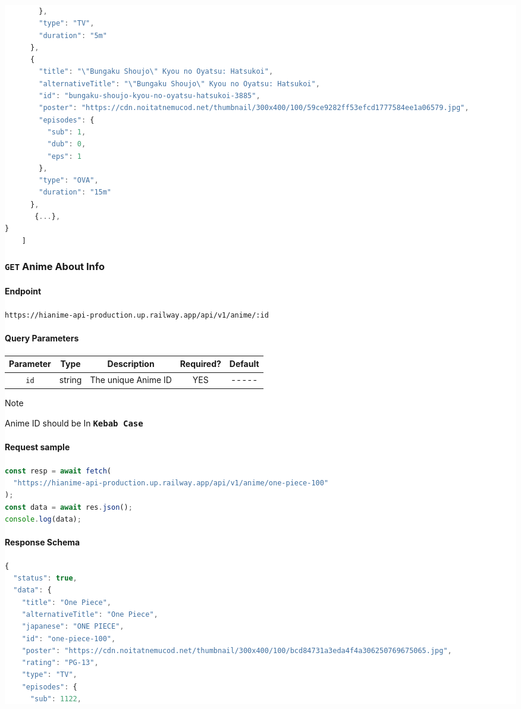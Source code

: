 ```typescript
        },
        "type": "TV",
        "duration": "5m"
      },
      {
        "title": "\"Bungaku Shoujo\" Kyou no Oyatsu: Hatsukoi",
        "alternativeTitle": "\"Bungaku Shoujo\" Kyou no Oyatsu: Hatsukoi",
        "id": "bungaku-shoujo-kyou-no-oyatsu-hatsukoi-3885",
        "poster": "https://cdn.noitatnemucod.net/thumbnail/300x400/100/59ce9282ff53efcd1777584ee1a06579.jpg",
        "episodes": {
          "sub": 1,
          "dub": 0,
          "eps": 1
        },
        "type": "OVA",
        "duration": "15m"
      },
       {...},
}
    ]
```

### `GET` Anime About Info

#### Endpoint

```sh
https://hianime-api-production.up.railway.app/api/v1/anime/:id
```

#### Query Parameters

| Parameter |  Type  |     Description     | Required? | Default |
| :-------: | :----: | :-----------------: | :-------: | :-----: |
|   `id`    | string | The unique Anime ID |    YES    |  -----  |

> [!NOTE]
> Anime ID should be In <kbd><b>Kebab Case</b></kbd>

#### Request sample

```javascript
const resp = await fetch(
  "https://hianime-api-production.up.railway.app/api/v1/anime/one-piece-100"
);
const data = await res.json();
console.log(data);
```

#### Response Schema

```typescript
{
  "status": true,
  "data": {
    "title": "One Piece",
    "alternativeTitle": "One Piece",
    "japanese": "ONE PIECE",
    "id": "one-piece-100",
    "poster": "https://cdn.noitatnemucod.net/thumbnail/300x400/100/bcd84731a3eda4f4a306250769675065.jpg",
    "rating": "PG-13",
    "type": "TV",
    "episodes": {
      "sub": 1122,
```